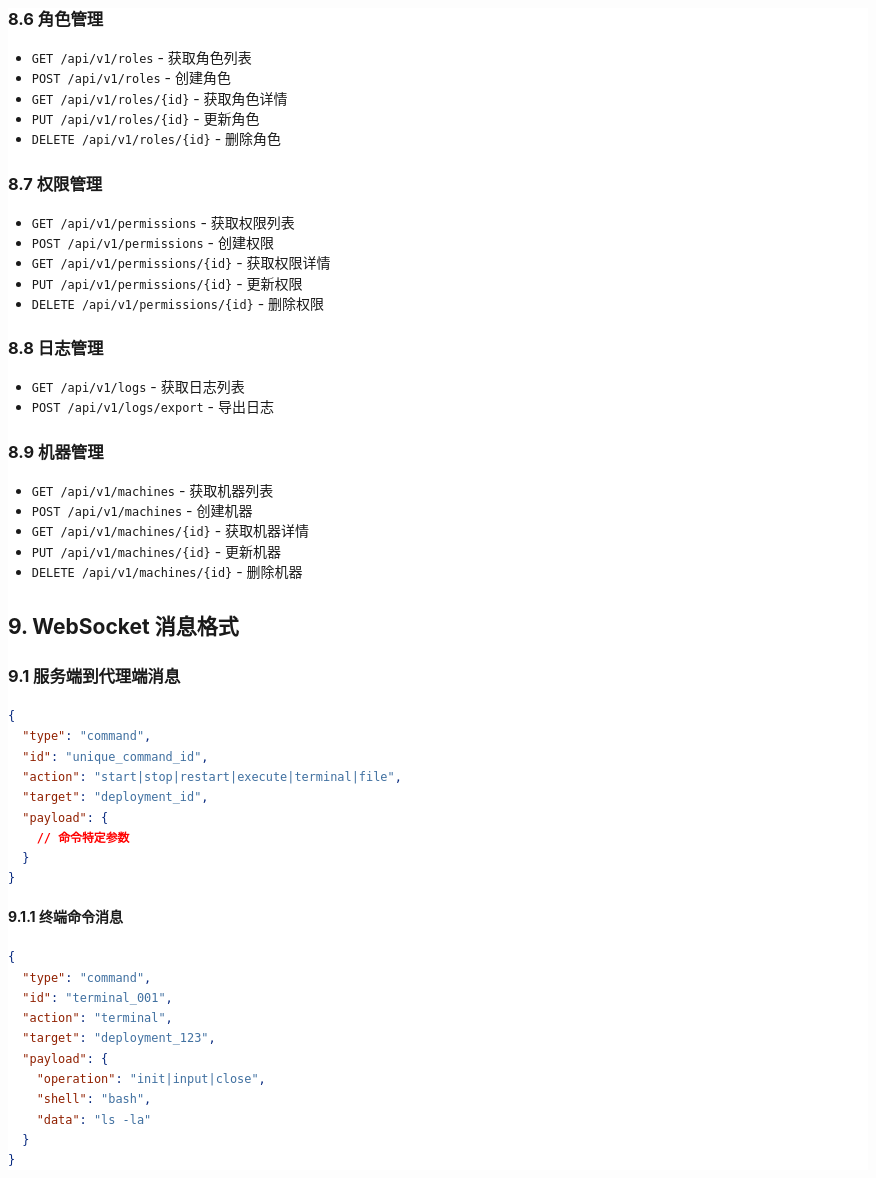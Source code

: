 ### 8.6 角色管理
- `GET /api/v1/roles` - 获取角色列表
- `POST /api/v1/roles` - 创建角色
- `GET /api/v1/roles/{id}` - 获取角色详情
- `PUT /api/v1/roles/{id}` - 更新角色
- `DELETE /api/v1/roles/{id}` - 删除角色

### 8.7 权限管理
- `GET /api/v1/permissions` - 获取权限列表
- `POST /api/v1/permissions` - 创建权限
- `GET /api/v1/permissions/{id}` - 获取权限详情
- `PUT /api/v1/permissions/{id}` - 更新权限
- `DELETE /api/v1/permissions/{id}` - 删除权限

### 8.8 日志管理
- `GET /api/v1/logs` - 获取日志列表
- `POST /api/v1/logs/export` - 导出日志

### 8.9 机器管理
- `GET /api/v1/machines` - 获取机器列表
- `POST /api/v1/machines` - 创建机器
- `GET /api/v1/machines/{id}` - 获取机器详情
- `PUT /api/v1/machines/{id}` - 更新机器
- `DELETE /api/v1/machines/{id}` - 删除机器

## 9. WebSocket 消息格式

### 9.1 服务端到代理端消息
```json
{
  "type": "command",
  "id": "unique_command_id",
  "action": "start|stop|restart|execute|terminal|file",
  "target": "deployment_id",
  "payload": {
    // 命令特定参数
  }
}
```

#### 9.1.1 终端命令消息
```json
{
  "type": "command",
  "id": "terminal_001",
  "action": "terminal",
  "target": "deployment_123",
  "payload": {
    "operation": "init|input|close",
    "shell": "bash",
    "data": "ls -la"
  }
}
```
